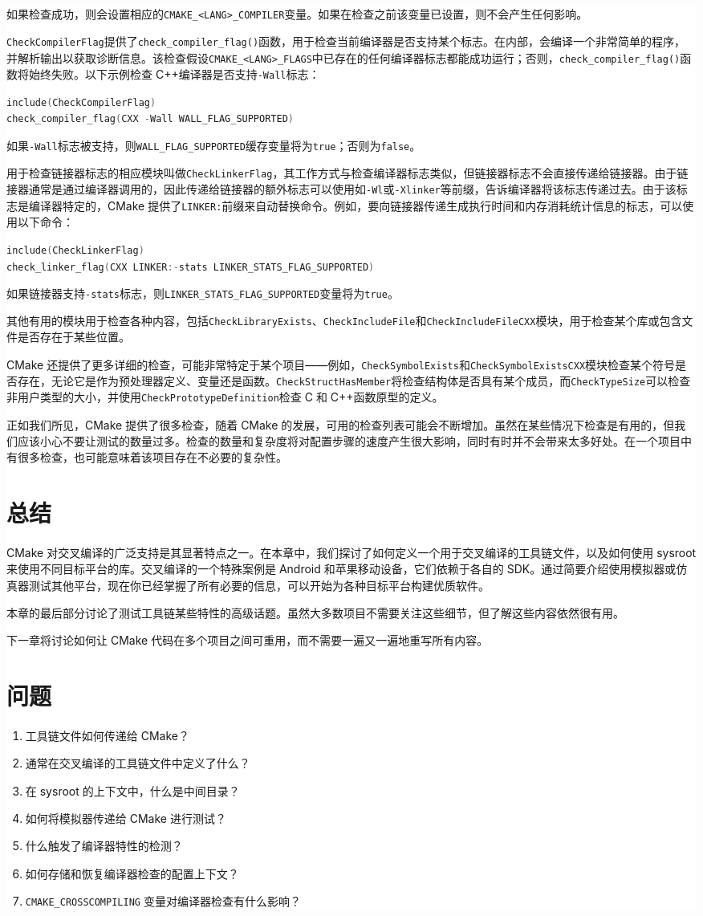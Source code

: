 如果检查成功，则会设置相应的`CMAKE_<LANG>_COMPILER`变量。如果在检查之前该变量已设置，则不会产生任何影响。

`CheckCompilerFlag`提供了`check_compiler_flag()`函数，用于检查当前编译器是否支持某个标志。在内部，会编译一个非常简单的程序，并解析输出以获取诊断信息。该检查假设`CMAKE_<LANG>_FLAGS`中已存在的任何编译器标志都能成功运行；否则，`check_compiler_flag()`函数将始终失败。以下示例检查 C++编译器是否支持`-Wall`标志：

```cpp
include(CheckCompilerFlag)
check_compiler_flag(CXX -Wall WALL_FLAG_SUPPORTED)
```

如果`-Wall`标志被支持，则`WALL_FLAG_SUPPORTED`缓存变量将为`true`；否则为`false`。

用于检查链接器标志的相应模块叫做`CheckLinkerFlag`，其工作方式与检查编译器标志类似，但链接器标志不会直接传递给链接器。由于链接器通常是通过编译器调用的，因此传递给链接器的额外标志可以使用如`-Wl`或`-Xlinker`等前缀，告诉编译器将该标志传递过去。由于该标志是编译器特定的，CMake 提供了`LINKER:`前缀来自动替换命令。例如，要向链接器传递生成执行时间和内存消耗统计信息的标志，可以使用以下命令：

```cpp
include(CheckLinkerFlag)
check_linker_flag(CXX LINKER:-stats LINKER_STATS_FLAG_SUPPORTED)
```

如果链接器支持`-stats`标志，则`LINKER_STATS_FLAG_SUPPORTED`变量将为`true`。

其他有用的模块用于检查各种内容，包括`CheckLibraryExists`、`CheckIncludeFile`和`CheckIncludeFileCXX`模块，用于检查某个库或包含文件是否存在于某些位置。

CMake 还提供了更多详细的检查，可能非常特定于某个项目——例如，`CheckSymbolExists`和`CheckSymbolExistsCXX`模块检查某个符号是否存在，无论它是作为预处理器定义、变量还是函数。`CheckStructHasMember`将检查结构体是否具有某个成员，而`CheckTypeSize`可以检查非用户类型的大小，并使用`CheckPrototypeDefinition`检查 C 和 C++函数原型的定义。

正如我们所见，CMake 提供了很多检查，随着 CMake 的发展，可用的检查列表可能会不断增加。虽然在某些情况下检查是有用的，但我们应该小心不要让测试的数量过多。检查的数量和复杂度将对配置步骤的速度产生很大影响，同时有时并不会带来太多好处。在一个项目中有很多检查，也可能意味着该项目存在不必要的复杂性。

# 总结

CMake 对交叉编译的广泛支持是其显著特点之一。在本章中，我们探讨了如何定义一个用于交叉编译的工具链文件，以及如何使用 sysroot 来使用不同目标平台的库。交叉编译的一个特殊案例是 Android 和苹果移动设备，它们依赖于各自的 SDK。通过简要介绍使用模拟器或仿真器测试其他平台，现在你已经掌握了所有必要的信息，可以开始为各种目标平台构建优质软件。

本章的最后部分讨论了测试工具链某些特性的高级话题。虽然大多数项目不需要关注这些细节，但了解这些内容依然很有用。

下一章将讨论如何让 CMake 代码在多个项目之间可重用，而不需要一遍又一遍地重写所有内容。

# 问题

1.  工具链文件如何传递给 CMake？

1.  通常在交叉编译的工具链文件中定义了什么？

1.  在 sysroot 的上下文中，什么是中间目录？

1.  如何将模拟器传递给 CMake 进行测试？

1.  什么触发了编译器特性的检测？

1.  如何存储和恢复编译器检查的配置上下文？

1.  `CMAKE_CROSSCOMPILING` 变量对编译器检查有什么影响？
